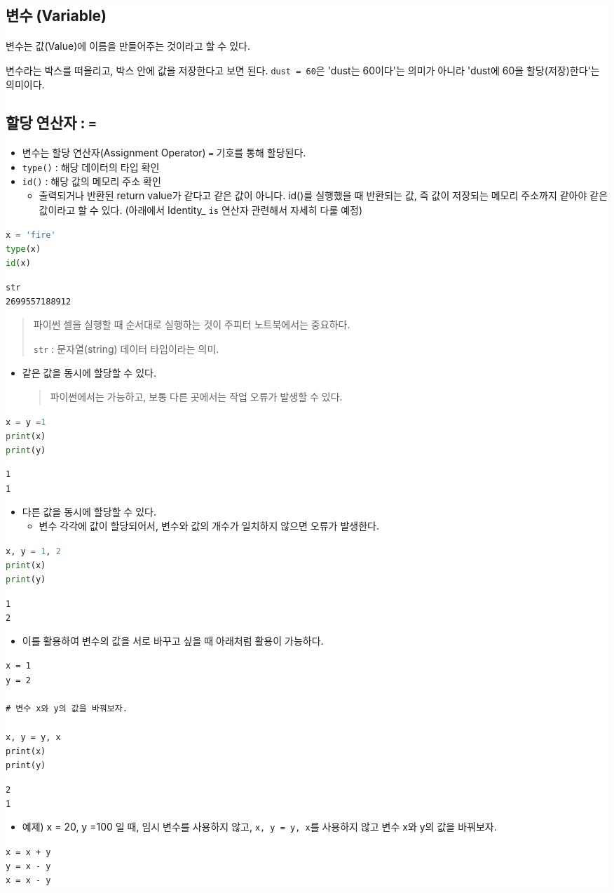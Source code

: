## 변수 (Variable)
변수는 값(Value)에 이름을 만들어주는 것이라고 할 수 있다. 

변수라는 박스를 떠올리고, 박스 안에 값을 저장한다고 보면 된다. `dust = 60`은 'dust는 60이다'는 의미가 아니라 'dust에 60을 할당(저장)한다'는 의미이다.
## 할당 연산자 : `=`
-  변수는 할당 연산자(Assignment Operator) `=` 기호를 통해 할당된다.  
-  `type()` : 해당 데이터의 타입 확인
-  `id()` : 해당 값의 메모리 주소 확인 
   -  출력되거나 반환된 return value가 같다고 같은 값이 아니다. id()를 실행했을 때 반환되는 값, 즉 값이 저장되는 메모리 주소까지 같아야 같은 값이라고 할 수 있다. (아래에서 Identity_ `is` 연산자 관련해서 자세히 다룰 예정)
  
```python
x = 'fire'
type(x)
id(x)
```  
```
str
2699557188912
```
> 파이썬 셀을 실행할 때 순서대로 실행하는 것이 주피터 노트북에서는 중요하다.
> 
> `str` : 문자열(string) 데이터 타입이라는 의미.
- 같은 값을 동시에 할당할 수 있다.
  > 파이썬에서는 가능하고, 보통 다른 곳에서는 작업 오류가 발생할 수 있다. 
```python
x = y =1
print(x)
print(y)
```
```
1
1
```
- 다른 값을 동시에 할당할 수 있다. 
  - 변수 각각에 값이 할당되어서, 변수와 값의 개수가 일치하지 않으면 오류가 발생한다.
```python
x, y = 1, 2
print(x)
print(y)
```
```
1
2
```
- 이를 활용하여 변수의 값을 서로 바꾸고 싶을 때 아래처럼 활용이 가능하다.
```pyton
x = 1
y = 2

# 변수 x와 y의 값을 바꿔보자.

x, y = y, x
print(x)
print(y)
```
```
2
1
```
- 예제) x = 20, y =100 일 때, 임시 변수를 사용하지 않고, `x, y = y, x`를 사용하지 않고 변수 x와 y의 값을 바꿔보자.
```pyton
x = x + y
y = x - y
x = x - y

```